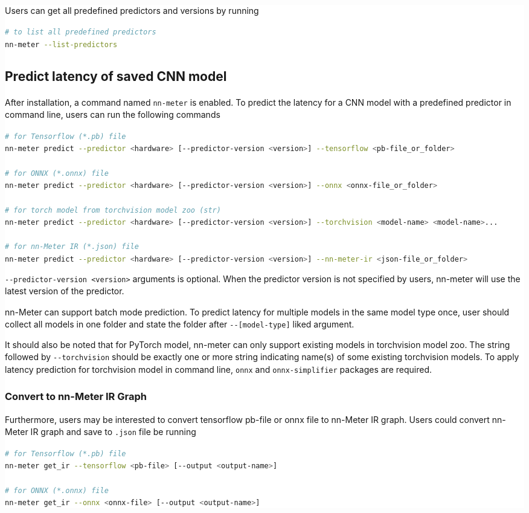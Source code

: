 Users can get all predefined predictors and versions by running

```bash
# to list all predefined predictors
nn-meter --list-predictors 
```

## Predict latency of saved CNN model

After installation, a command named `nn-meter` is enabled. To predict the latency for a CNN model with a predefined predictor in command line, users can run the following commands

```bash
# for Tensorflow (*.pb) file
nn-meter predict --predictor <hardware> [--predictor-version <version>] --tensorflow <pb-file_or_folder> 

# for ONNX (*.onnx) file
nn-meter predict --predictor <hardware> [--predictor-version <version>] --onnx <onnx-file_or_folder>

# for torch model from torchvision model zoo (str)
nn-meter predict --predictor <hardware> [--predictor-version <version>] --torchvision <model-name> <model-name>... 

# for nn-Meter IR (*.json) file
nn-meter predict --predictor <hardware> [--predictor-version <version>] --nn-meter-ir <json-file_or_folder> 
```

`--predictor-version <version>` arguments is optional. When the predictor version is not specified by users, nn-meter will use the latest version of the predictor.

nn-Meter can support batch mode prediction. To predict latency for multiple models in the same model type once, user should collect all models in one folder and state the folder after `--[model-type]` liked argument.

It should also be noted that for PyTorch model, nn-meter can only support existing models in torchvision model zoo. The string followed by `--torchvision` should be exactly one or more string indicating name(s) of some existing torchvision models. To apply latency prediction for torchvision model in command line, `onnx` and `onnx-simplifier` packages are required.

### Convert to nn-Meter IR Graph

Furthermore, users may be interested to convert tensorflow pb-file or onnx file to nn-Meter IR graph. Users could convert nn-Meter IR graph and save to `.json` file be running

```bash
# for Tensorflow (*.pb) file
nn-meter get_ir --tensorflow <pb-file> [--output <output-name>]

# for ONNX (*.onnx) file
nn-meter get_ir --onnx <onnx-file> [--output <output-name>]
```
